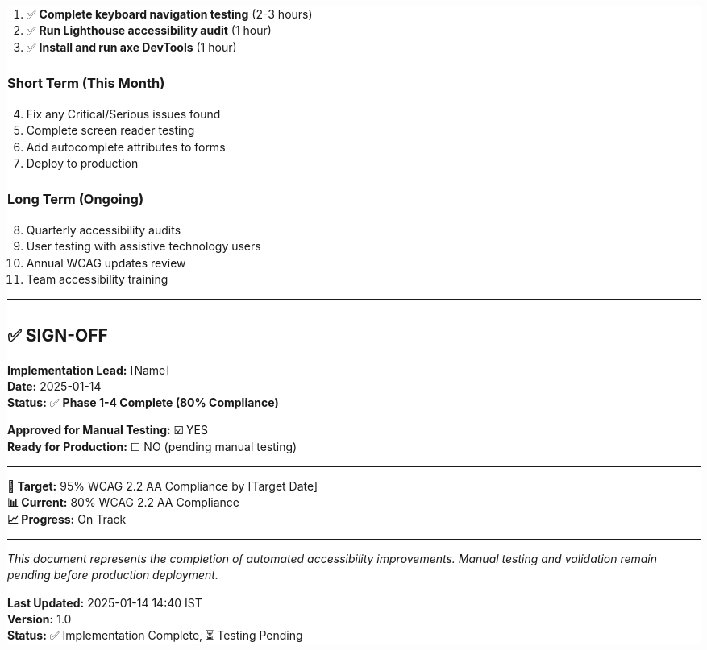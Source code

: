 1. ✅ **Complete keyboard navigation testing** (2-3 hours)
2. ✅ **Run Lighthouse accessibility audit** (1 hour)
3. ✅ **Install and run axe DevTools** (1 hour)

### **Short Term (This Month)**

4. Fix any Critical/Serious issues found
5. Complete screen reader testing
6. Add autocomplete attributes to forms
7. Deploy to production

### **Long Term (Ongoing)**

8. Quarterly accessibility audits
9. User testing with assistive technology users
10. Annual WCAG updates review
11. Team accessibility training

---

## ✅ **SIGN-OFF**

**Implementation Lead:** [Name]  
**Date:** 2025-01-14  
**Status:** ✅ **Phase 1-4 Complete (80% Compliance)**

**Approved for Manual Testing:** ☑️ YES  
**Ready for Production:** ☐ NO (pending manual testing)

---

**🎯 Target:** 95% WCAG 2.2 AA Compliance by [Target Date]  
**📊 Current:** 80% WCAG 2.2 AA Compliance  
**📈 Progress:** On Track

---

*This document represents the completion of automated accessibility improvements. Manual testing and validation remain pending before production deployment.*

**Last Updated:** 2025-01-14 14:40 IST  
**Version:** 1.0  
**Status:** ✅ Implementation Complete, ⏳ Testing Pending
